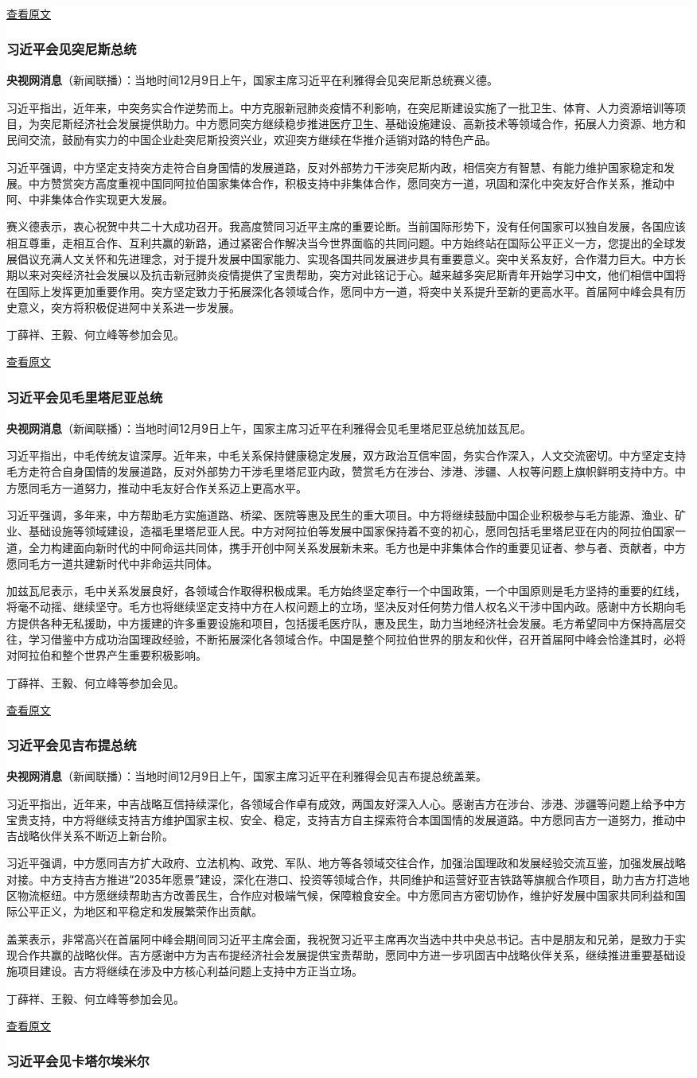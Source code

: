 [查看原文](https://tv.cctv.com/2022/12/10/VIDEqi9gzOWmcxd1EPqMC6EM221210.shtml)

### 习近平会见突尼斯总统

**央视网消息**（新闻联播）：当地时间12月9日上午，国家主席习近平在利雅得会见突尼斯总统赛义德。

习近平指出，近年来，中突务实合作逆势而上。中方克服新冠肺炎疫情不利影响，在突尼斯建设实施了一批卫生、体育、人力资源培训等项目，为突尼斯经济社会发展提供助力。中方愿同突方继续稳步推进医疗卫生、基础设施建设、高新技术等领域合作，拓展人力资源、地方和民间交流，鼓励有实力的中国企业赴突尼斯投资兴业，欢迎突方继续在华推介适销对路的特色产品。

习近平强调，中方坚定支持突方走符合自身国情的发展道路，反对外部势力干涉突尼斯内政，相信突方有智慧、有能力维护国家稳定和发展。中方赞赏突方高度重视中国同阿拉伯国家集体合作，积极支持中非集体合作，愿同突方一道，巩固和深化中突友好合作关系，推动中阿、中非集体合作实现更大发展。

赛义德表示，衷心祝贺中共二十大成功召开。我高度赞同习近平主席的重要论断。当前国际形势下，没有任何国家可以独自发展，各国应该相互尊重，走相互合作、互利共赢的新路，通过紧密合作解决当今世界面临的共同问题。中方始终站在国际公平正义一方，您提出的全球发展倡议充满人文关怀和先进理念，对于提升发展中国家能力、实现各国共同发展进步具有重要意义。突中关系友好，合作潜力巨大。中方长期以来对突经济社会发展以及抗击新冠肺炎疫情提供了宝贵帮助，突方对此铭记于心。越来越多突尼斯青年开始学习中文，他们相信中国将在国际上发挥更加重要作用。突方坚定致力于拓展深化各领域合作，愿同中方一道，将突中关系提升至新的更高水平。首届阿中峰会具有历史意义，突方将积极促进阿中关系进一步发展。

丁薛祥、王毅、何立峰等参加会见。

[查看原文](https://tv.cctv.com/2022/12/10/VIDEgcJvBOUOuoGFCES7Zyvx221210.shtml)

### 习近平会见毛里塔尼亚总统

**央视网消息**（新闻联播）：当地时间12月9日上午，国家主席习近平在利雅得会见毛里塔尼亚总统加兹瓦尼。

习近平指出，中毛传统友谊深厚。近年来，中毛关系保持健康稳定发展，双方政治互信牢固，务实合作深入，人文交流密切。中方坚定支持毛方走符合自身国情的发展道路，反对外部势力干涉毛里塔尼亚内政，赞赏毛方在涉台、涉港、涉疆、人权等问题上旗帜鲜明支持中方。中方愿同毛方一道努力，推动中毛友好合作关系迈上更高水平。

习近平强调，多年来，中方帮助毛方实施道路、桥梁、医院等惠及民生的重大项目。中方将继续鼓励中国企业积极参与毛方能源、渔业、矿业、基础设施等领域建设，造福毛里塔尼亚人民。中方对阿拉伯等发展中国家保持着不变的初心，愿同包括毛里塔尼亚在内的阿拉伯国家一道，全力构建面向新时代的中阿命运共同体，携手开创中阿关系发展新未来。毛方也是中非集体合作的重要见证者、参与者、贡献者，中方愿同毛方一道共建新时代中非命运共同体。

加兹瓦尼表示，毛中关系发展良好，各领域合作取得积极成果。毛方始终坚定奉行一个中国政策，一个中国原则是毛方坚持的重要的红线，将毫不动摇、继续坚守。毛方也将继续坚定支持中方在人权问题上的立场，坚决反对任何势力借人权名义干涉中国内政。感谢中方长期向毛方提供各种无私援助，中方援建的许多重要设施和项目，包括援毛医疗队，惠及民生，助力当地经济社会发展。毛方希望同中方保持高层交往，学习借鉴中方成功治国理政经验，不断拓展深化各领域合作。中国是整个阿拉伯世界的朋友和伙伴，召开首届阿中峰会恰逢其时，必将对阿拉伯和整个世界产生重要积极影响。

丁薛祥、王毅、何立峰等参加会见。

[查看原文](https://tv.cctv.com/2022/12/10/VIDEuPcAg5KmnQrjClQbVAPH221210.shtml)

### 习近平会见吉布提总统

**央视网消息**（新闻联播）：当地时间12月9日上午，国家主席习近平在利雅得会见吉布提总统盖莱。

习近平指出，近年来，中吉战略互信持续深化，各领域合作卓有成效，两国友好深入人心。感谢吉方在涉台、涉港、涉疆等问题上给予中方宝贵支持，中方将继续支持吉方维护国家主权、安全、稳定，支持吉方自主探索符合本国国情的发展道路。中方愿同吉方一道努力，推动中吉战略伙伴关系不断迈上新台阶。

习近平强调，中方愿同吉方扩大政府、立法机构、政党、军队、地方等各领域交往合作，加强治国理政和发展经验交流互鉴，加强发展战略对接。中方支持吉方推进“2035年愿景”建设，深化在港口、投资等领域合作，共同维护和运营好亚吉铁路等旗舰合作项目，助力吉方打造地区物流枢纽。中方愿继续帮助吉方改善民生，合作应对极端气候，保障粮食安全。中方愿同吉方密切协作，维护好发展中国家共同利益和国际公平正义，为地区和平稳定和发展繁荣作出贡献。

盖莱表示，非常高兴在首届阿中峰会期间同习近平主席会面，我祝贺习近平主席再次当选中共中央总书记。吉中是朋友和兄弟，是致力于实现合作共赢的战略伙伴。吉方感谢中方为吉布提经济社会发展提供宝贵帮助，愿同中方进一步巩固吉中战略伙伴关系，继续推进重要基础设施项目建设。吉方将继续在涉及中方核心利益问题上支持中方正当立场。

丁薛祥、王毅、何立峰等参加会见。

[查看原文](https://tv.cctv.com/2022/12/10/VIDEXNaOjYoc8XEI5cF56b5W221210.shtml)

### 习近平会见卡塔尔埃米尔
